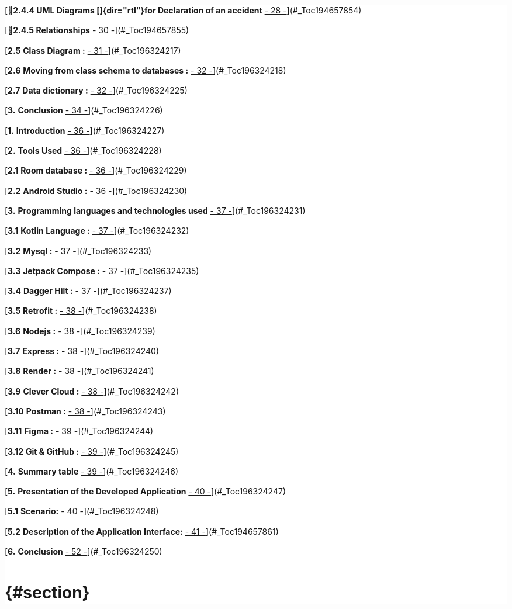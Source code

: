 [📌**2.4.4 UML Diagrams []{dir="rtl"}for Declaration of an accident** [-
28 -](#_Toc194657854)](#_Toc194657854)

[**📌2.4.5 Relationships** [- 30 -](#_Toc194657855)](#_Toc194657855)

[**2.5** **Class Diagram :** [- 31 -](#_Toc196324217)](#_Toc196324217)

[**2.6** **Moving from class schema to databases :** [- 32
-](#_Toc196324218)](#_Toc196324218)

[**2.7** **Data dictionary :** [- 32 -](#_Toc196324225)](#_Toc196324225)

[**3.** **Conclusion** [- 34 -](#_Toc196324226)](#_Toc196324226)

[**1.** **Introduction** [- 36 -](#_Toc196324227)](#_Toc196324227)

[**2.** **Tools Used** [- 36 -](#_Toc196324228)](#_Toc196324228)

[**2.1** **Room database :** [- 36 -](#_Toc196324229)](#_Toc196324229)

[**2.2** **Android Studio :** [- 36 -](#_Toc196324230)](#_Toc196324230)

[**3.** **Programming languages ​​and technologies used** [- 37
-](#_Toc196324231)](#_Toc196324231)

[**3.1** **Kotlin Language :** [- 37 -](#_Toc196324232)](#_Toc196324232)

[**3.2** **Mysql :** [- 37 -](#_Toc196324233)](#_Toc196324233)

[**3.3** **Jetpack Compose :** [- 37 -](#_Toc196324235)](#_Toc196324235)

[**3.4** **Dagger Hilt :** [- 37 -](#_Toc196324237)](#_Toc196324237)

[**3.5** **Retrofit :** [- 38 -](#_Toc196324238)](#_Toc196324238)

[**3.6** **Nodejs :** [- 38 -](#_Toc196324239)](#_Toc196324239)

[**3.7** **Express :** [- 38 -](#_Toc196324240)](#_Toc196324240)

[**3.8** **Render :** [- 38 -](#_Toc196324241)](#_Toc196324241)

[**3.9** **Clever Cloud :** [- 38 -](#_Toc196324242)](#_Toc196324242)

[**3.10** **Postman :** [- 38 -](#_Toc196324243)](#_Toc196324243)

[**3.11** **Figma :** [- 39 -](#_Toc196324244)](#_Toc196324244)

[**3.12** **Git & GitHub :** [- 39 -](#_Toc196324245)](#_Toc196324245)

[**4.** **Summary table** [- 39 -](#_Toc196324246)](#_Toc196324246)

[**5.** **Presentation of the Developed Application** [- 40
-](#_Toc196324247)](#_Toc196324247)

[**5.1** **Scenario:** [- 40 -](#_Toc196324248)](#_Toc196324248)

[**5.2** **Description of the Application Interface:** [- 41
-](#_Toc194657861)](#_Toc194657861)

[**6.** **Conclusion** [- 52 -](#_Toc196324250)](#_Toc196324250)

#  {#section}
